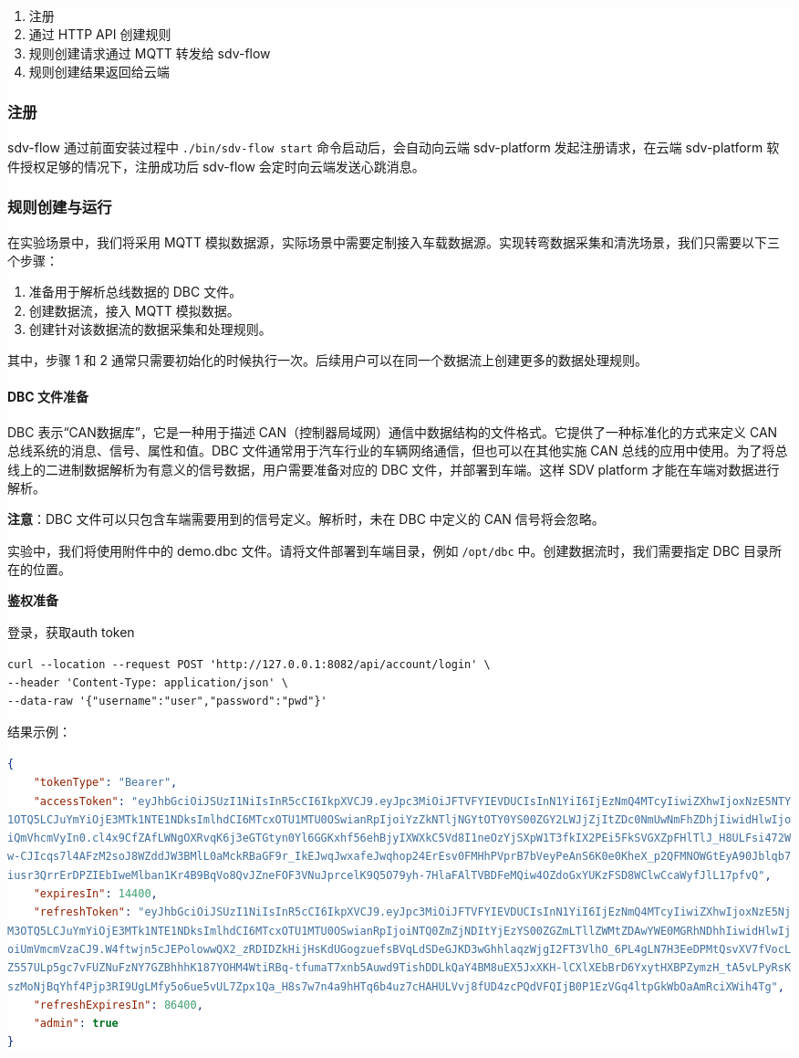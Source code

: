 1. 注册
2. 通过 HTTP API 创建规则
3. 规则创建请求通过 MQTT 转发给 sdv-flow
4. 规则创建结果返回给云端

### 注册

sdv-flow 通过前面安装过程中 `./bin/sdv-flow start` 命令启动后，会自动向云端 sdv-platform 发起注册请求，在云端 sdv-platform 软件授权足够的情况下，注册成功后 sdv-flow 会定时向云端发送心跳消息。

### 规则创建与运行

在实验场景中，我们将采用 MQTT 模拟数据源，实际场景中需要定制接入车载数据源。实现转弯数据采集和清洗场景，我们只需要以下三个步骤：

1. 准备用于解析总线数据的 DBC 文件。
2. 创建数据流，接入 MQTT 模拟数据。
3. 创建针对该数据流的数据采集和处理规则。

其中，步骤 1 和 2 通常只需要初始化的时候执行一次。后续用户可以在同一个数据流上创建更多的数据处理规则。

#### DBC 文件准备

DBC 表示“CAN数据库”，它是一种用于描述 CAN（控制器局域网）通信中数据结构的文件格式。它提供了一种标准化的方式来定义 CAN 总线系统的消息、信号、属性和值。DBC 文件通常用于汽车行业的车辆网络通信，但也可以在其他实施 CAN 总线的应用中使用。为了将总线上的二进制数据解析为有意义的信号数据，用户需要准备对应的 DBC 文件，并部署到车端。这样 SDV platform 才能在车端对数据进行解析。

**注意**：DBC 文件可以只包含车端需要用到的信号定义。解析时，未在 DBC 中定义的 CAN 信号将会忽略。

实验中，我们将使用附件中的 demo.dbc 文件。请将文件部署到车端目录，例如 `/opt/dbc` 中。创建数据流时，我们需要指定 DBC 目录所在的位置。

**鉴权准备**

登录，获取auth token

```shell
curl --location --request POST 'http://127.0.0.1:8082/api/account/login' \
--header 'Content-Type: application/json' \
--data-raw '{"username":"user","password":"pwd"}'
```

结果示例：

```json
{
    "tokenType": "Bearer",
    "accessToken": "eyJhbGciOiJSUzI1NiIsInR5cCI6IkpXVCJ9.eyJpc3MiOiJFTVFYIEVDUCIsInN1YiI6IjEzNmQ4MTcyIiwiZXhwIjoxNzE5NTY1OTQ5LCJuYmYiOjE3MTk1NTE1NDksImlhdCI6MTcxOTU1MTU0OSwianRpIjoiYzZkNTljNGYtOTY0YS00ZGY2LWJjZjItZDc0NmUwNmFhZDhjIiwidHlwIjoiQmVhcmVyIn0.cl4x9CfZAfLWNgOXRvqK6j3eGTGtyn0Yl6GGKxhf56ehBjyIXWXkC5Vd8I1neOzYjSXpW1T3fkIX2PEi5FkSVGXZpFHlTlJ_H8ULFsi472Ww-CJIcqs7l4AFzM2soJ8WZddJW3BMlL0aMckRBaGF9r_IkEJwqJwxafeJwqhop24ErEsv0FMHhPVprB7bVeyPeAnS6K0e0KheX_p2QFMNOWGtEyA90Jblqb7iusr3QrrErDPZIEbIweMlban1Kr4B9BqVo8QvJZneFOF3VNuJprcelK9Q5O79yh-7HlaFAlTVBDFeMQiw4OZdoGxYUKzFSD8WClwCcaWyfJlL17pfvQ",
    "expiresIn": 14400,
    "refreshToken": "eyJhbGciOiJSUzI1NiIsInR5cCI6IkpXVCJ9.eyJpc3MiOiJFTVFYIEVDUCIsInN1YiI6IjEzNmQ4MTcyIiwiZXhwIjoxNzE5NjM3OTQ5LCJuYmYiOjE3MTk1NTE1NDksImlhdCI6MTcxOTU1MTU0OSwianRpIjoiNTQ0ZmZjNDItYjEzYS00ZGZmLTllZWMtZDAwYWE0MGRhNDhhIiwidHlwIjoiUmVmcmVzaCJ9.W4ftwjn5cJEPolowwQX2_zRDIDZkHijHsKdUGogzuefsBVqLdSDeGJKD3wGhhlaqzWjgI2FT3VlhO_6PL4gLN7H3EeDPMtQsvXV7fVocLZ557ULp5gc7vFUZNuFzNY7GZBhhhK187YOHM4WtiRBq-tfumaT7xnb5Auwd9TishDDLkQaY4BM8uEX5JxXKH-lCXlXEbBrD6YxytHXBPZymzH_tA5vLPyRsKszMoNjBqYhf4Pjp3RI9UgLMfy5o6ue5vUL7Zpx1Qa_H8s7w7n4a9hHTq6b4uz7cHAHULVvj8fUD4zcPQdVFQIjB0P1EzVGq4ltpGkWbOaAmRciXWih4Tg",
    "refreshExpiresIn": 86400,
    "admin": true
}
```
